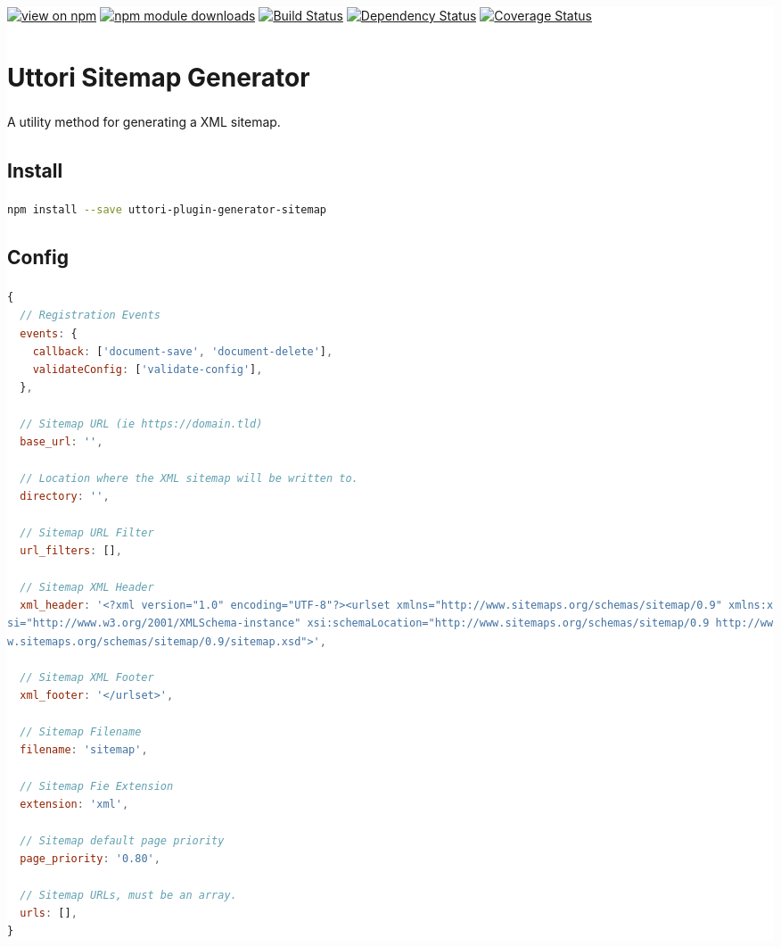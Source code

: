 [![view on npm](http://img.shields.io/npm/v/@uttori/plugin-generator-sitemap.svg)](https://www.npmjs.com/package/@uttori/plugin-generator-sitemap)
[![npm module downloads](http://img.shields.io/npm/dt/@uttori/plugin-generator-sitemap.svg)](https://www.npmjs.com/package/@uttori/plugin-generator-sitemap)
[![Build Status](https://travis-ci.org/uttori/uttori-plugin-generator-sitemap.svg?branch=master)](https://travis-ci.org/uttori/uttori-plugin-generator-sitemap)
[![Dependency Status](https://david-dm.org/uttori/uttori-plugin-generator-sitemap.svg)](https://david-dm.org/uttori/uttori-plugin-generator-sitemap)
[![Coverage Status](https://coveralls.io/repos/uttori/uttori-plugin-generator-sitemap/badge.svg?branch=master)](https://coveralls.io/r/uttori/uttori-plugin-generator-sitemap?branch=master)

# Uttori Sitemap Generator

A utility method for generating a XML sitemap.

## Install

```bash
npm install --save uttori-plugin-generator-sitemap
```

## Config

```js
{
  // Registration Events
  events: {
    callback: ['document-save', 'document-delete'],
    validateConfig: ['validate-config'],
  },

  // Sitemap URL (ie https://domain.tld)
  base_url: '',

  // Location where the XML sitemap will be written to.
  directory: '',

  // Sitemap URL Filter
  url_filters: [],

  // Sitemap XML Header
  xml_header: '<?xml version="1.0" encoding="UTF-8"?><urlset xmlns="http://www.sitemaps.org/schemas/sitemap/0.9" xmlns:xsi="http://www.w3.org/2001/XMLSchema-instance" xsi:schemaLocation="http://www.sitemaps.org/schemas/sitemap/0.9 http://www.sitemaps.org/schemas/sitemap/0.9/sitemap.xsd">',

  // Sitemap XML Footer
  xml_footer: '</urlset>',

  // Sitemap Filename
  filename: 'sitemap',

  // Sitemap Fie Extension
  extension: 'xml',

  // Sitemap default page priority
  page_priority: '0.80',

  // Sitemap URLs, must be an array.
  urls: [],
}
```
